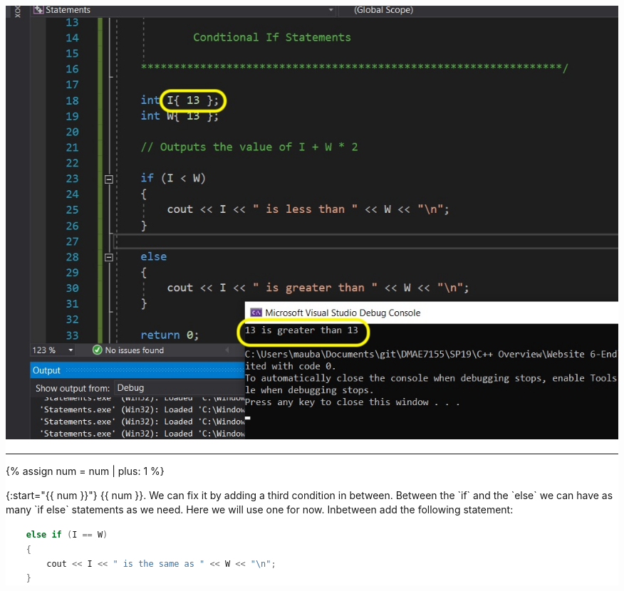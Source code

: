 <img src="images/IfElseBug.jpg"  class= "img-fluid"  alt="Simple C++14 program that demonstrates an if and else statement bug where a condition falls through the cracks">  
</div>
</div>

_____ 

{% assign num = num | plus: 1 %}
<div class = "row">
<div class="col-12 col align-self-center">
<div markdown = "1">
{:start="{{ num }}"}
{{ num }}. We can fix it by adding a third condition in between.  Between the `if` and the `else` we can have as many `if else` statements as we need.  Here we will use one for now. Inbetween add the following statement:

```cpp
    else if (I == W)
    {
        cout << I << " is the same as " << W << "\n";
    }
```
</div>
</div>
</div>
